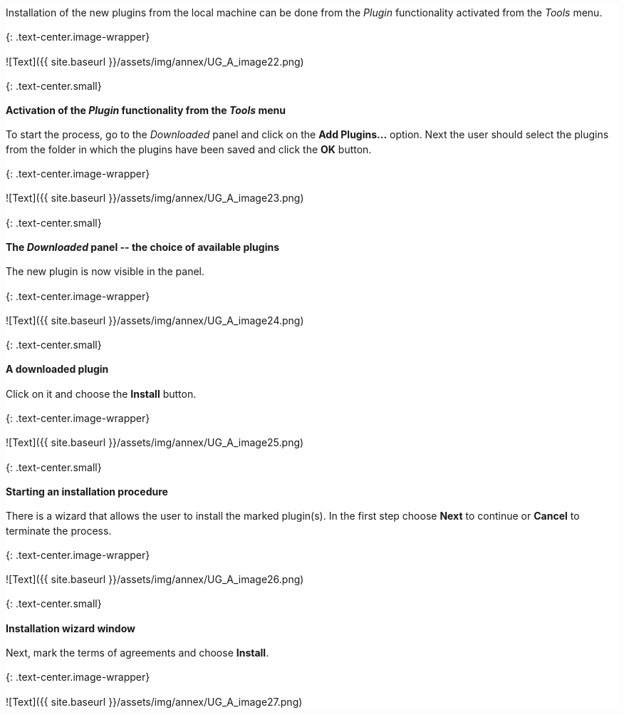 Installation of the new plugins from the local machine can be done from
the *Plugin* functionality activated from the *Tools* menu.

{: .text-center.image-wrapper}

![Text]({{ site.baseurl }}/assets/img/annex/UG_A_image22.png)

{: .text-center.small}

**Activation of the *Plugin* functionality from the *Tools* menu**

To start the process, go to the *Downloaded* panel and click on the
**Add Plugins...** option. Next the user should select the plugins from
the folder in which the plugins have been saved and click the **OK** button.

{: .text-center.image-wrapper}

![Text]({{ site.baseurl }}/assets/img/annex/UG_A_image23.png)

{: .text-center.small}

**The *Downloaded* panel -- the choice of available plugins**

The new plugin is now visible in the panel.

{: .text-center.image-wrapper}

![Text]({{ site.baseurl }}/assets/img/annex/UG_A_image24.png)

{: .text-center.small}

**A downloaded plugin**

Click on it and choose the **Install** button.

{: .text-center.image-wrapper}

![Text]({{ site.baseurl }}/assets/img/annex/UG_A_image25.png)

{: .text-center.small}

**Starting an installation procedure**

There is a wizard that allows the user to install the marked plugin(s).
In the first step choose **Next** to continue or **Cancel** to terminate
the process.

{: .text-center.image-wrapper}

![Text]({{ site.baseurl }}/assets/img/annex/UG_A_image26.png)

{: .text-center.small}

**Installation wizard window**

Next, mark the terms of agreements and choose **Install**.

{: .text-center.image-wrapper}

![Text]({{ site.baseurl }}/assets/img/annex/UG_A_image27.png)
